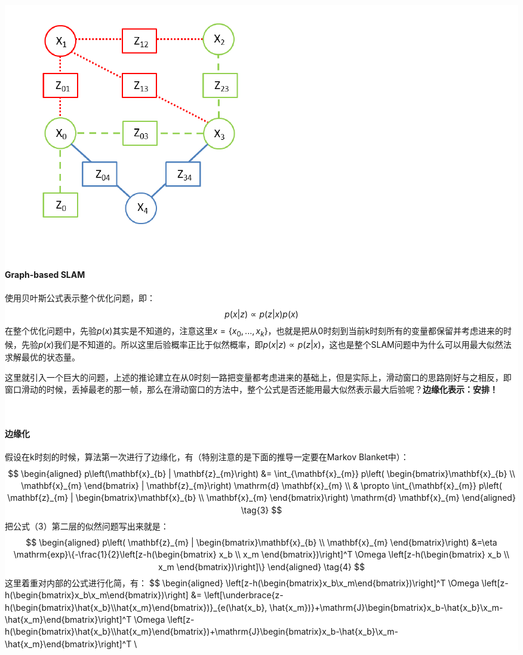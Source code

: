 <img src="pictures/VIO7.png"/>

&nbsp;

#### Graph-based SLAM

使用贝叶斯公式表示整个优化问题，即：
$$
p(x|z) \propto p(z|x)p(x) \tag{2}
$$
在整个优化问题中，先验$p(x)$其实是不知道的，注意这里$x=\{x_0,...,x_k\}$，也就是把从0时刻到当前k时刻所有的变量都保留并考虑进来的时候，先验$p(x)$我们是不知道的。所以这里后验概率正比于似然概率，即$p(x|z) \propto p(z|x)$，这也是整个SLAM问题中为什么可以用最大似然法求解最优的状态量。

这里就引入一个巨大的问题，上述的推论建立在从0时刻一路把变量都考虑进来的基础上，但是实际上，滑动窗口的思路刚好与之相反，即窗口滑动的时候，丢掉最老的那一帧，那么在滑动窗口的方法中，整个公式是否还能用最大似然表示最大后验呢？**边缘化表示：安排！**

&nbsp;

#### 边缘化

假设在k时刻的时候，算法第一次进行了边缘化，有（特别注意的是下面的推导一定要在Markov Blanket中）：
$$
\begin{aligned}
p\left(\mathbf{x}_{b} | \mathbf{z}_{m}\right) &= \int_{\mathbf{x}_{m}} p\left( \begin{bmatrix}\mathbf{x}_{b} \\ \mathbf{x}_{m} \end{bmatrix} | \mathbf{z}_{m}\right) \mathrm{d} \mathbf{x}_{m}  \\
& \propto  \int_{\mathbf{x}_{m}} p\left( \mathbf{z}_{m} | \begin{bmatrix}\mathbf{x}_{b} \\ \mathbf{x}_{m} \end{bmatrix}\right) \mathrm{d} \mathbf{x}_{m} 
\end{aligned}  \tag{3}
$$
把公式（3）第二层的似然问题写出来就是：
$$
\begin{aligned}
p\left( \mathbf{z}_{m} | \begin{bmatrix}\mathbf{x}_{b} \\ \mathbf{x}_{m} \end{bmatrix}\right)
&=\eta \mathrm{exp}\{-\frac{1}{2}\left[z-h(\begin{bmatrix} x_b \\ x_m \end{bmatrix})\right]^T \Omega \left[z-h(\begin{bmatrix} x_b \\ x_m \end{bmatrix})\right]\}
\end{aligned}  \tag{4}
$$
这里着重对内部的公式进行化简，有：
$$
\begin{aligned}
\left[z-h(\begin{bmatrix}x_b\\x_m\end{bmatrix})\right]^T \Omega \left[z-h(\begin{bmatrix}x_b\\x_m\end{bmatrix})\right] &= \left[\underbrace{z-h(\begin{bmatrix}\hat{x_b}\\\hat{x_m}\end{bmatrix})}_{e(\hat{x_b}, \hat{x_m})}+\mathrm{J}\begin{bmatrix}x_b-\hat{x_b}\\x_m-\hat{x_m}\end{bmatrix}\right]^T \Omega \left[z-h(\begin{bmatrix}\hat{x_b}\\\hat{x_m}\end{bmatrix})+\mathrm{J}\begin{bmatrix}x_b-\hat{x_b}\\x_m-\hat{x_m}\end{bmatrix}\right]^T \\